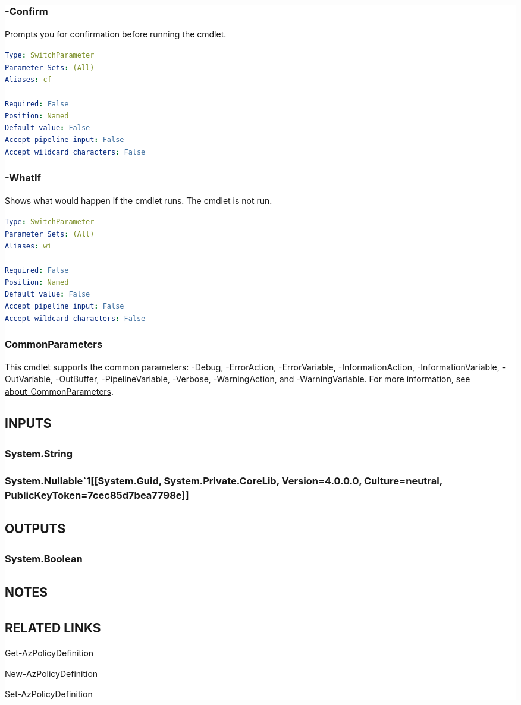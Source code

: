 ### -Confirm
Prompts you for confirmation before running the cmdlet.

```yaml
Type: SwitchParameter
Parameter Sets: (All)
Aliases: cf

Required: False
Position: Named
Default value: False
Accept pipeline input: False
Accept wildcard characters: False
```

### -WhatIf
Shows what would happen if the cmdlet runs.
The cmdlet is not run.

```yaml
Type: SwitchParameter
Parameter Sets: (All)
Aliases: wi

Required: False
Position: Named
Default value: False
Accept pipeline input: False
Accept wildcard characters: False
```

### CommonParameters
This cmdlet supports the common parameters: -Debug, -ErrorAction, -ErrorVariable, -InformationAction, -InformationVariable, -OutVariable, -OutBuffer, -PipelineVariable, -Verbose, -WarningAction, and -WarningVariable. For more information, see [about_CommonParameters](http://go.microsoft.com/fwlink/?LinkID=113216).

## INPUTS

### System.String
### System.Nullable`1[[System.Guid, System.Private.CoreLib, Version=4.0.0.0, Culture=neutral, PublicKeyToken=7cec85d7bea7798e]]
## OUTPUTS

### System.Boolean
## NOTES

## RELATED LINKS

[Get-AzPolicyDefinition]()

[New-AzPolicyDefinition]()

[Set-AzPolicyDefinition]()

